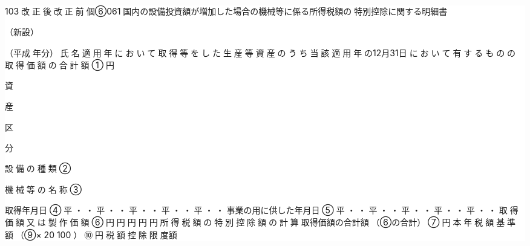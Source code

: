 

103
改 正 後 改 正 前
個⑥061 国内の設備投資額が増加した場合の機械等に係る所得税額の
特別控除に関する明細書

（新設）






























（平成 年分） 氏 名
適 用 年 に お い て 取 得 等 を し た 生 産 等 資 産 の う ち
当 該 適 用 年 の12月31日 に お い て 有 す る も の の 取 得 価 額 の 合 計 額
①
円


資

産

区

分

設 備 の 種 類
②

機 械 等 の 名 称
③


取得年月日
④
平 ・ ・ 平 ・ ・ 平 ・ ・ 平 ・ ・ 平 ・ ・
事業の用に供した年月日
⑤
平 ・ ・ 平 ・ ・ 平 ・ ・ 平 ・ ・ 平 ・ ・
取 得 価 額 又 は 製 作 価 額
⑥
円 円 円 円 円
所 得 税 額 の 特 別 控 除 額 の 計 算
取得価額の合計額
（⑥の合計）
⑦
円
本 年 税 額 基 準 額
（⑨×
20
100
）
⑩
円
税 額 控 除 限 度額